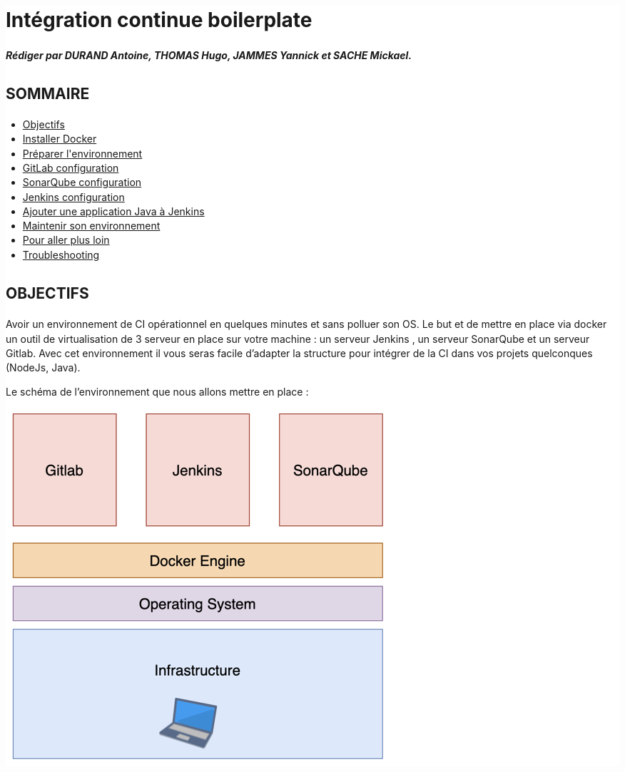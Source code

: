 # Intégration continue boilerplate

***Rédiger par DURAND Antoine, THOMAS Hugo, JAMMES Yannick et SACHE Mickael.***

## SOMMAIRE

+ [Objectifs](#objectifs)
+ [Installer Docker](#installer-docker)
+ [Préparer l'environnement](#préparer-l'environnement)
+ [GitLab configuration](#gitlab-configuration)
+ [SonarQube configuration](#SonarQube-configuration)
+ [Jenkins configuration](#Jenkins-configuration)
+ [Ajouter une application Java à Jenkins](#Ajouter-une-application-Java-à-Jenkins)
+ [Maintenir son environnement](#Maintenir-son-environnement)
+ [Pour aller plus loin](#Pour-aller-plus-loin)
+ [Troubleshooting](#Troubleshooting)

## OBJECTIFS

Avoir un environnement de CI opérationnel en quelques minutes et sans polluer son OS.
Le but et de mettre en place via docker un outil de virtualisation de 3 serveur en place sur votre machine : un serveur Jenkins , un serveur SonarQube et un serveur Gitlab. Avec cet environnement il vous seras facile d’adapter la structure pour intégrer de la CI dans vos projets quelconques (NodeJs, Java).

Le schéma de l’environnement que nous allons mettre en place : 

![archi](images/archi.png)
